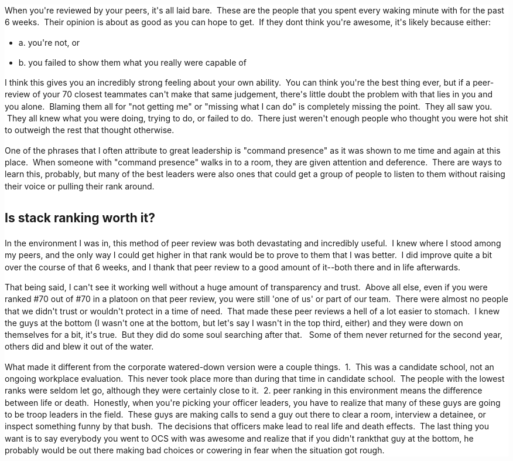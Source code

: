 When you're reviewed by your peers, it's all laid bare.  These are the people that you spent every waking minute with for the past 6 weeks.  Their opinion is about as good as you can hope to get.  If they dont think you're awesome, it's likely because either:



	
  * a. you're not, or

	
  * b. you failed to show them what you really were capable of


I think this gives you an incredibly strong feeling about your own ability.  You can think you're the best thing ever, but if a peer-review of your 70 closest teammates can't make that same judgement, there's little doubt the problem with that lies in you and you alone.  Blaming them all for "not getting me" or "missing what I can do" is completely missing the point.  They all saw you.  They all knew what you were doing, trying to do, or failed to do.  There just weren't enough people who thought you were hot shit to outweigh the rest that thought otherwise.

One of the phrases that I often attribute to great leadership is "command presence" as it was shown to me time and again at this place.  When someone with "command presence" walks in to a room, they are given attention and deference.  There are ways to learn this, probably, but many of the best leaders were also ones that could get a group of people to listen to them without raising their voice or pulling their rank around.


## Is stack ranking worth it?


In the environment I was in, this method of peer review was both devastating and incredibly useful.  I knew where I stood among my peers, and the only way I could get higher in that rank would be to prove to them that I was better.  I did improve quite a bit over the course of that 6 weeks, and I thank that peer review to a good amount of it--both there and in life afterwards.

That being said, I can't see it working well without a huge amount of transparency and trust.  Above all else, even if you were ranked #70 out of #70 in a platoon on that peer review, you were still 'one of us' or part of our team.  There were almost no people that we didn't trust or wouldn't protect in a time of need.  That made these peer reviews a hell of a lot easier to stomach.  I knew the guys at the bottom (I wasn't one at the bottom, but let's say I wasn't in the top third, either) and they were down on themselves for a bit, it's true.  But they did do some soul searching after that.   Some of them never returned for the second year, others did and blew it out of the water.

What made it different from the corporate watered-down version were a couple things.  1.  This was a candidate school, not an ongoing workplace evaluation.  This never took place more than during that time in candidate school.  The people with the lowest ranks were seldom let go, although they were certainly close to it.  2. peer ranking in this environment means the difference between life or death.  Honestly, when you're picking your officer leaders, you have to realize that many of these guys are going to be troop leaders in the field.  These guys are making calls to send a guy out there to clear a room, interview a detainee, or inspect something funny by that bush.  The decisions that officers make lead to real life and death effects.  The last thing you want is to say everybody you went to OCS with was awesome and realize that if you didn't rankthat guy at the bottom, he probably would be out there making bad choices or cowering in fear when the situation got rough.
